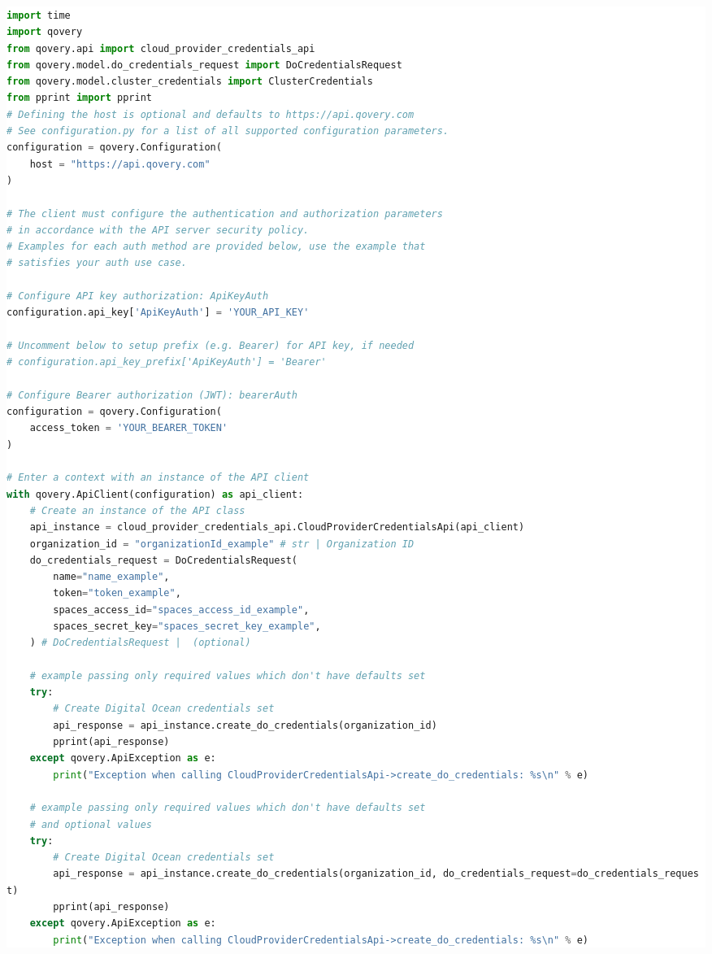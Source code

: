 ```python
import time
import qovery
from qovery.api import cloud_provider_credentials_api
from qovery.model.do_credentials_request import DoCredentialsRequest
from qovery.model.cluster_credentials import ClusterCredentials
from pprint import pprint
# Defining the host is optional and defaults to https://api.qovery.com
# See configuration.py for a list of all supported configuration parameters.
configuration = qovery.Configuration(
    host = "https://api.qovery.com"
)

# The client must configure the authentication and authorization parameters
# in accordance with the API server security policy.
# Examples for each auth method are provided below, use the example that
# satisfies your auth use case.

# Configure API key authorization: ApiKeyAuth
configuration.api_key['ApiKeyAuth'] = 'YOUR_API_KEY'

# Uncomment below to setup prefix (e.g. Bearer) for API key, if needed
# configuration.api_key_prefix['ApiKeyAuth'] = 'Bearer'

# Configure Bearer authorization (JWT): bearerAuth
configuration = qovery.Configuration(
    access_token = 'YOUR_BEARER_TOKEN'
)

# Enter a context with an instance of the API client
with qovery.ApiClient(configuration) as api_client:
    # Create an instance of the API class
    api_instance = cloud_provider_credentials_api.CloudProviderCredentialsApi(api_client)
    organization_id = "organizationId_example" # str | Organization ID
    do_credentials_request = DoCredentialsRequest(
        name="name_example",
        token="token_example",
        spaces_access_id="spaces_access_id_example",
        spaces_secret_key="spaces_secret_key_example",
    ) # DoCredentialsRequest |  (optional)

    # example passing only required values which don't have defaults set
    try:
        # Create Digital Ocean credentials set
        api_response = api_instance.create_do_credentials(organization_id)
        pprint(api_response)
    except qovery.ApiException as e:
        print("Exception when calling CloudProviderCredentialsApi->create_do_credentials: %s\n" % e)

    # example passing only required values which don't have defaults set
    # and optional values
    try:
        # Create Digital Ocean credentials set
        api_response = api_instance.create_do_credentials(organization_id, do_credentials_request=do_credentials_request)
        pprint(api_response)
    except qovery.ApiException as e:
        print("Exception when calling CloudProviderCredentialsApi->create_do_credentials: %s\n" % e)
```
